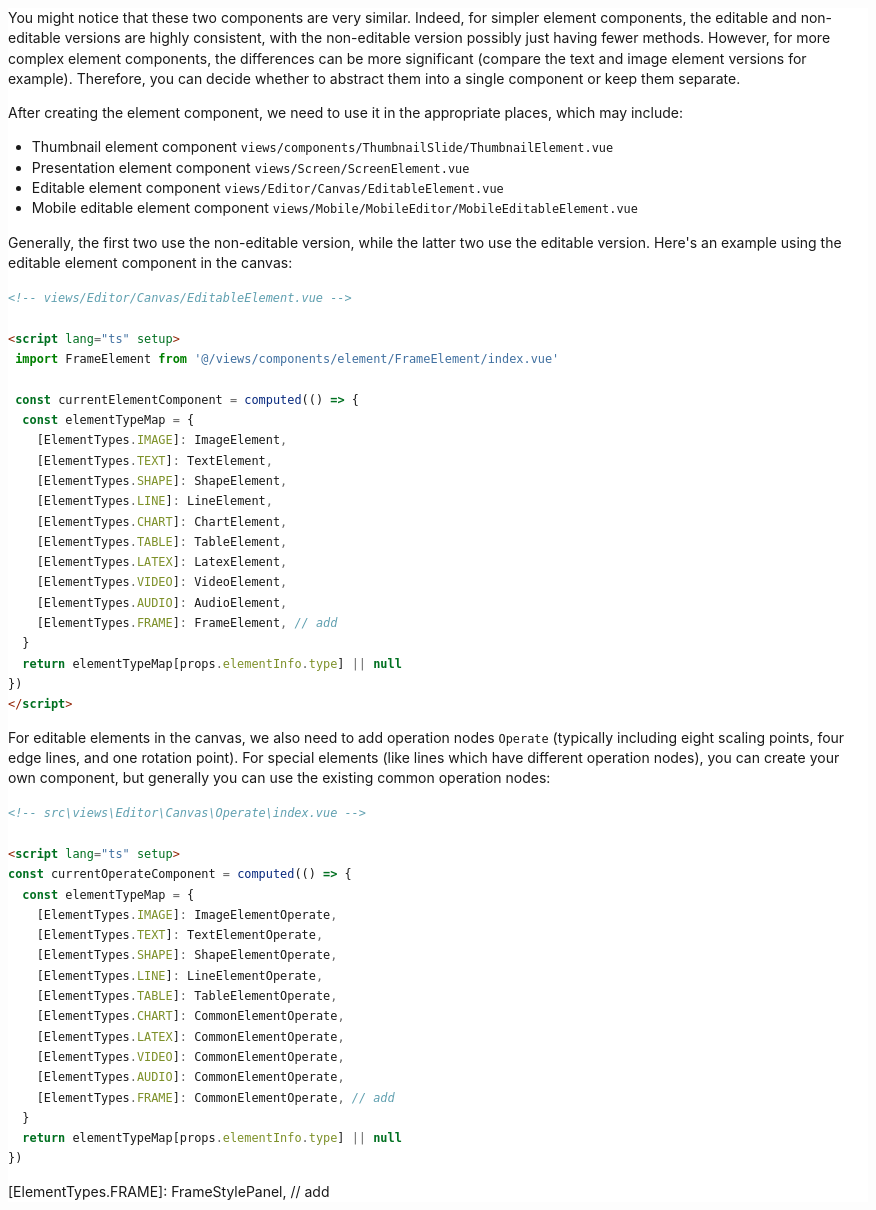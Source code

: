 ```html
```

You might notice that these two components are very similar. Indeed, for simpler element components, the editable and non-editable versions are highly consistent, with the non-editable version possibly just having fewer methods. However, for more complex element components, the differences can be more significant (compare the text and image element versions for example). Therefore, you can decide whether to abstract them into a single component or keep them separate.

After creating the element component, we need to use it in the appropriate places, which may include:

- Thumbnail element component `views/components/ThumbnailSlide/ThumbnailElement.vue`
- Presentation element component `views/Screen/ScreenElement.vue`
- Editable element component `views/Editor/Canvas/EditableElement.vue`
- Mobile editable element component `views/Mobile/MobileEditor/MobileEditableElement.vue`

Generally, the first two use the non-editable version, while the latter two use the editable version.
Here's an example using the editable element component in the canvas:
```html
<!-- views/Editor/Canvas/EditableElement.vue -->

<script lang="ts" setup>
 import FrameElement from '@/views/components/element/FrameElement/index.vue'

 const currentElementComponent = computed(() => {
  const elementTypeMap = {
    [ElementTypes.IMAGE]: ImageElement,
    [ElementTypes.TEXT]: TextElement,
    [ElementTypes.SHAPE]: ShapeElement,
    [ElementTypes.LINE]: LineElement,
    [ElementTypes.CHART]: ChartElement,
    [ElementTypes.TABLE]: TableElement,
    [ElementTypes.LATEX]: LatexElement,
    [ElementTypes.VIDEO]: VideoElement,
    [ElementTypes.AUDIO]: AudioElement,
    [ElementTypes.FRAME]: FrameElement, // add
  }
  return elementTypeMap[props.elementInfo.type] || null
})
</script>
```

For editable elements in the canvas, we also need to add operation nodes `Operate` (typically including eight scaling points, four edge lines, and one rotation point). For special elements (like lines which have different operation nodes), you can create your own component, but generally you can use the existing common operation nodes:
```html
<!-- src\views\Editor\Canvas\Operate\index.vue -->

<script lang="ts" setup>
const currentOperateComponent = computed(() => {
  const elementTypeMap = {
    [ElementTypes.IMAGE]: ImageElementOperate,
    [ElementTypes.TEXT]: TextElementOperate,
    [ElementTypes.SHAPE]: ShapeElementOperate,
    [ElementTypes.LINE]: LineElementOperate,
    [ElementTypes.TABLE]: TableElementOperate,
    [ElementTypes.CHART]: CommonElementOperate,
    [ElementTypes.LATEX]: CommonElementOperate,
    [ElementTypes.VIDEO]: CommonElementOperate,
    [ElementTypes.AUDIO]: CommonElementOperate,
    [ElementTypes.FRAME]: CommonElementOperate, // add
  }
  return elementTypeMap[props.elementInfo.type] || null
})
```

  [ElementTypes.TEXT]: TextStylePanel,
  [ElementTypes.IMAGE]: ImageStylePanel,
  [ElementTypes.SHAPE]: ShapeStylePanel,
  [ElementTypes.LINE]: LineStylePanel,
  [ElementTypes.CHART]: ChartStylePanel,
  [ElementTypes.TABLE]: TableStylePanel,
  [ElementTypes.LATEX]: LatexStylePanel,
  [ElementTypes.VIDEO]: VideoStylePanel,
  [ElementTypes.AUDIO]: AudioStylePanel,
  [ElementTypes.FRAME]: FrameStylePanel, // add